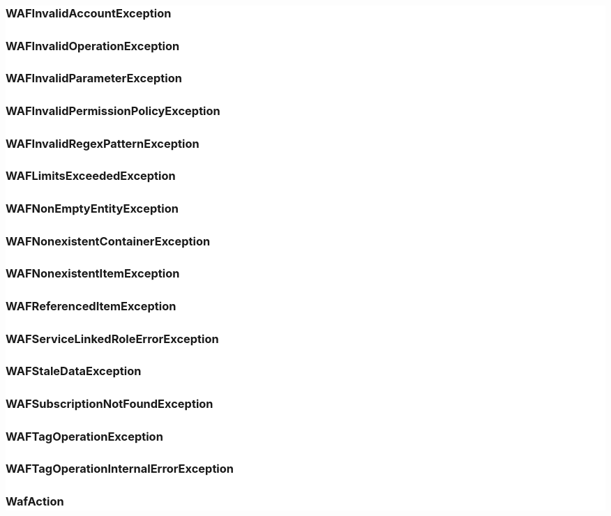 
### WAFInvalidAccountException


### WAFInvalidOperationException


### WAFInvalidParameterException


### WAFInvalidPermissionPolicyException


### WAFInvalidRegexPatternException


### WAFLimitsExceededException


### WAFNonEmptyEntityException


### WAFNonexistentContainerException


### WAFNonexistentItemException


### WAFReferencedItemException


### WAFServiceLinkedRoleErrorException


### WAFStaleDataException


### WAFSubscriptionNotFoundException


### WAFTagOperationException


### WAFTagOperationInternalErrorException


### WafAction
